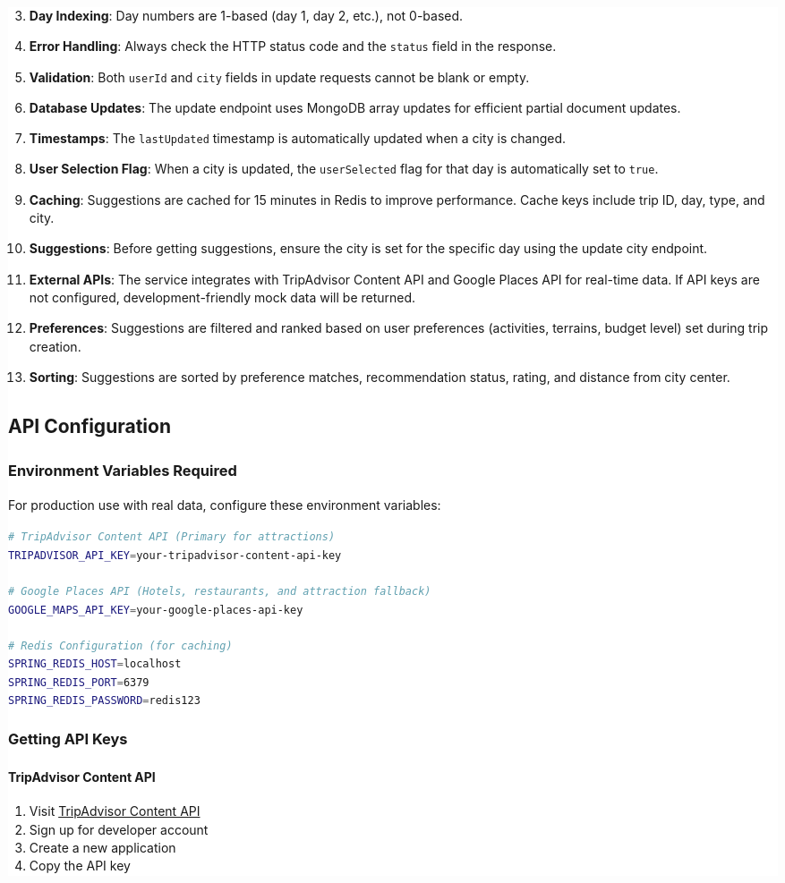 3. **Day Indexing**: Day numbers are 1-based (day 1, day 2, etc.), not 0-based.

4. **Error Handling**: Always check the HTTP status code and the `status` field in the response.

5. **Validation**: Both `userId` and `city` fields in update requests cannot be blank or empty.

6. **Database Updates**: The update endpoint uses MongoDB array updates for efficient partial document updates.

7. **Timestamps**: The `lastUpdated` timestamp is automatically updated when a city is changed.

8. **User Selection Flag**: When a city is updated, the `userSelected` flag for that day is automatically set to `true`.

9. **Caching**: Suggestions are cached for 15 minutes in Redis to improve performance. Cache keys include trip ID, day, type, and city.

10. **Suggestions**: Before getting suggestions, ensure the city is set for the specific day using the update city endpoint.

11. **External APIs**: The service integrates with TripAdvisor Content API and Google Places API for real-time data. If API keys are not configured, development-friendly mock data will be returned.

12. **Preferences**: Suggestions are filtered and ranked based on user preferences (activities, terrains, budget level) set during trip creation.

13. **Sorting**: Suggestions are sorted by preference matches, recommendation status, rating, and distance from city center.

## API Configuration

### Environment Variables Required

For production use with real data, configure these environment variables:

```bash
# TripAdvisor Content API (Primary for attractions)
TRIPADVISOR_API_KEY=your-tripadvisor-content-api-key

# Google Places API (Hotels, restaurants, and attraction fallback)
GOOGLE_MAPS_API_KEY=your-google-places-api-key

# Redis Configuration (for caching)
SPRING_REDIS_HOST=localhost
SPRING_REDIS_PORT=6379
SPRING_REDIS_PASSWORD=redis123
```

### Getting API Keys

#### TripAdvisor Content API
1. Visit [TripAdvisor Content API](https://developer-tripadvisor.com/content-api/)
2. Sign up for developer account
3. Create a new application
4. Copy the API key
